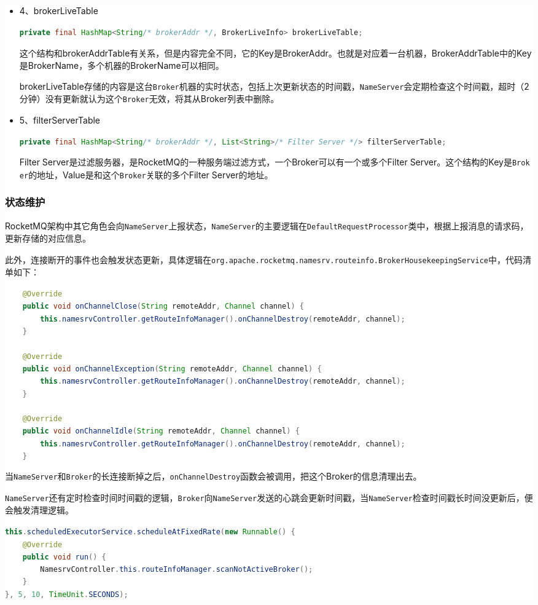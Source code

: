 - 4、brokerLiveTable

  ```java
  private final HashMap<String/* brokerAddr */, BrokerLiveInfo> brokerLiveTable;
  ```

  这个结构和brokerAddrTable有关系，但是内容完全不同，它的Key是BrokerAddr。也就是对应着一台机器，BrokerAddrTable中的Key是BrokerName，多个机器的BrokerName可以相同。

  brokerLiveTable存储的内容是这台`Broker`机器的实时状态，包括上次更新状态的时间戳，`NameServer`会定期检查这个时间戳，超时（2分钟）没有更新就认为这个`Broker`无效，将其从Broker列表中删除。

- 5、filterServerTable

  ```java
  private final HashMap<String/* brokerAddr */, List<String>/* Filter Server */> filterServerTable;
  ```

  Filter Server是过滤服务器，是RocketMQ的一种服务端过滤方式，一个Broker可以有一个或多个Filter Server。这个结构的Key是`Broker`的地址，Value是和这个`Broker`关联的多个Filter Server的地址。

### 状态维护

RocketMQ架构中其它角色会向`NameServer`上报状态，`NameServer`的主要逻辑在`DefaultRequestProcessor`类中，根据上报消息的请求码，更新存储的对应信息。

此外，连接断开的事件也会触发状态更新，具体逻辑在`org.apache.rocketmq.namesrv.routeinfo.BrokerHousekeepingService`中，代码清单如下：

```java
    @Override
    public void onChannelClose(String remoteAddr, Channel channel) {
        this.namesrvController.getRouteInfoManager().onChannelDestroy(remoteAddr, channel);
    }

    @Override
    public void onChannelException(String remoteAddr, Channel channel) {
        this.namesrvController.getRouteInfoManager().onChannelDestroy(remoteAddr, channel);
    }

    @Override
    public void onChannelIdle(String remoteAddr, Channel channel) {
        this.namesrvController.getRouteInfoManager().onChannelDestroy(remoteAddr, channel);
    }
```

当`NameServer`和`Broker`的长连接断掉之后，`onChannelDestroy`函数会被调用，把这个Broker的信息清理出去。

`NameServer`还有定时检查时间时间戳的逻辑，`Broker`向`NameServer`发送的心跳会更新时间戳，当`NameServer`检查时间戳长时间没更新后，便会触发清理逻辑。

```java
this.scheduledExecutorService.scheduleAtFixedRate(new Runnable() {
    @Override
    public void run() {
        NamesrvController.this.routeInfoManager.scanNotActiveBroker();
    }
}, 5, 10, TimeUnit.SECONDS);
```
